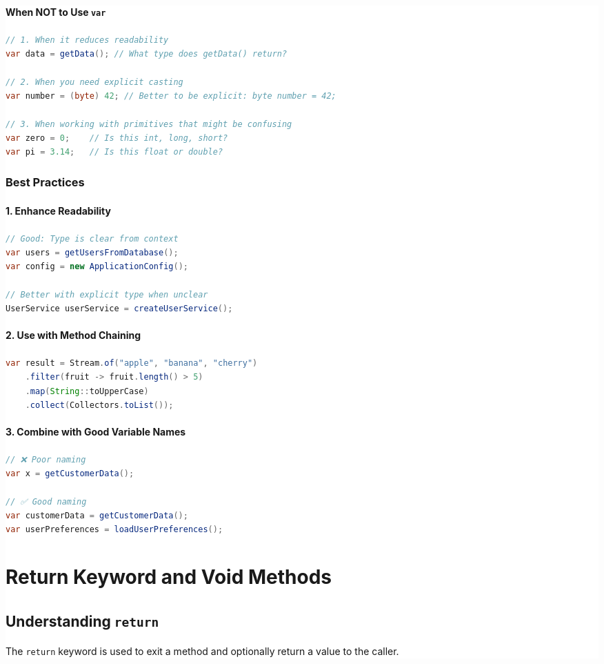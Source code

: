 #### When NOT to Use `var`

```java
// 1. When it reduces readability
var data = getData(); // What type does getData() return?

// 2. When you need explicit casting
var number = (byte) 42; // Better to be explicit: byte number = 42;

// 3. When working with primitives that might be confusing
var zero = 0;    // Is this int, long, short?
var pi = 3.14;   // Is this float or double?
```

### Best Practices

#### 1. Enhance Readability

```java
// Good: Type is clear from context
var users = getUsersFromDatabase();
var config = new ApplicationConfig();

// Better with explicit type when unclear
UserService userService = createUserService();
```

#### 2. Use with Method Chaining

```java
var result = Stream.of("apple", "banana", "cherry")
    .filter(fruit -> fruit.length() > 5)
    .map(String::toUpperCase)
    .collect(Collectors.toList());
```

#### 3. Combine with Good Variable Names

```java
// ❌ Poor naming
var x = getCustomerData();

// ✅ Good naming
var customerData = getCustomerData();
var userPreferences = loadUserPreferences();
```

# Return Keyword and Void Methods

## Understanding `return`

The `return` keyword is used to exit a method and optionally return a value to the caller.
